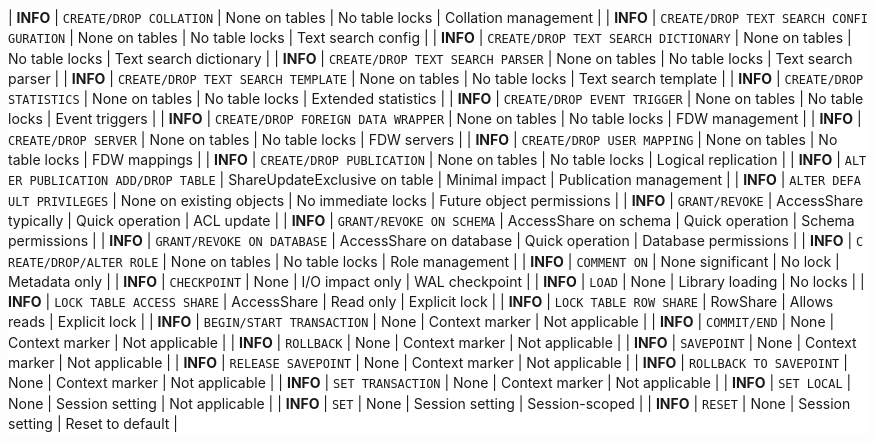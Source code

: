 | **INFO** | `CREATE/DROP COLLATION` | None on tables | No table locks | Collation management |
| **INFO** | `CREATE/DROP TEXT SEARCH CONFIGURATION` | None on tables | No table locks | Text search config |
| **INFO** | `CREATE/DROP TEXT SEARCH DICTIONARY` | None on tables | No table locks | Text search dictionary |
| **INFO** | `CREATE/DROP TEXT SEARCH PARSER` | None on tables | No table locks | Text search parser |
| **INFO** | `CREATE/DROP TEXT SEARCH TEMPLATE` | None on tables | No table locks | Text search template |
| **INFO** | `CREATE/DROP STATISTICS` | None on tables | No table locks | Extended statistics |
| **INFO** | `CREATE/DROP EVENT TRIGGER` | None on tables | No table locks | Event triggers |
| **INFO** | `CREATE/DROP FOREIGN DATA WRAPPER` | None on tables | No table locks | FDW management |
| **INFO** | `CREATE/DROP SERVER` | None on tables | No table locks | FDW servers |
| **INFO** | `CREATE/DROP USER MAPPING` | None on tables | No table locks | FDW mappings |
| **INFO** | `CREATE/DROP PUBLICATION` | None on tables | No table locks | Logical replication |
| **INFO** | `ALTER PUBLICATION ADD/DROP TABLE` | ShareUpdateExclusive on table | Minimal impact | Publication management |
| **INFO** | `ALTER DEFAULT PRIVILEGES` | None on existing objects | No immediate locks | Future object permissions |
| **INFO** | `GRANT/REVOKE` | AccessShare typically | Quick operation | ACL update |
| **INFO** | `GRANT/REVOKE ON SCHEMA` | AccessShare on schema | Quick operation | Schema permissions |
| **INFO** | `GRANT/REVOKE ON DATABASE` | AccessShare on database | Quick operation | Database permissions |
| **INFO** | `CREATE/DROP/ALTER ROLE` | None on tables | No table locks | Role management |
| **INFO** | `COMMENT ON` | None significant | No lock | Metadata only |
| **INFO** | `CHECKPOINT` | None | I/O impact only | WAL checkpoint |
| **INFO** | `LOAD` | None | Library loading | No locks |
| **INFO** | `LOCK TABLE ACCESS SHARE` | AccessShare | Read only | Explicit lock |
| **INFO** | `LOCK TABLE ROW SHARE` | RowShare | Allows reads | Explicit lock |
| **INFO** | `BEGIN/START TRANSACTION` | None | Context marker | Not applicable |
| **INFO** | `COMMIT/END` | None | Context marker | Not applicable |
| **INFO** | `ROLLBACK` | None | Context marker | Not applicable |
| **INFO** | `SAVEPOINT` | None | Context marker | Not applicable |
| **INFO** | `RELEASE SAVEPOINT` | None | Context marker | Not applicable |
| **INFO** | `ROLLBACK TO SAVEPOINT` | None | Context marker | Not applicable |
| **INFO** | `SET TRANSACTION` | None | Context marker | Not applicable |
| **INFO** | `SET LOCAL` | None | Session setting | Not applicable |
| **INFO** | `SET` | None | Session setting | Session-scoped |
| **INFO** | `RESET` | None | Session setting | Reset to default |
